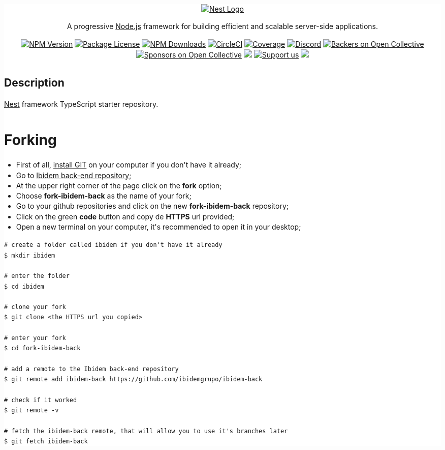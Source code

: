 <p align="center">
  <a href="http://nestjs.com/" target="blank"><img src="https://nestjs.com/img/logo_text.svg" width="320" alt="Nest Logo" /></a>
</p>

[circleci-image]: https://img.shields.io/circleci/build/github/nestjs/nest/master?token=abc123def456
[circleci-url]: https://circleci.com/gh/nestjs/nest

  <p align="center">A progressive <a href="http://nodejs.org" target="_blank">Node.js</a> framework for building efficient and scalable server-side applications.</p>
    <p align="center">
<a href="https://www.npmjs.com/~nestjscore" target="_blank"><img src="https://img.shields.io/npm/v/@nestjs/core.svg" alt="NPM Version" /></a>
<a href="https://www.npmjs.com/~nestjscore" target="_blank"><img src="https://img.shields.io/npm/l/@nestjs/core.svg" alt="Package License" /></a>
<a href="https://www.npmjs.com/~nestjscore" target="_blank"><img src="https://img.shields.io/npm/dm/@nestjs/common.svg" alt="NPM Downloads" /></a>
<a href="https://circleci.com/gh/nestjs/nest" target="_blank"><img src="https://img.shields.io/circleci/build/github/nestjs/nest/master" alt="CircleCI" /></a>
<a href="https://coveralls.io/github/nestjs/nest?branch=master" target="_blank"><img src="https://coveralls.io/repos/github/nestjs/nest/badge.svg?branch=master#9" alt="Coverage" /></a>
<a href="https://discord.gg/G7Qnnhy" target="_blank"><img src="https://img.shields.io/badge/discord-online-brightgreen.svg" alt="Discord"/></a>
<a href="https://opencollective.com/nest#backer" target="_blank"><img src="https://opencollective.com/nest/backers/badge.svg" alt="Backers on Open Collective" /></a>
<a href="https://opencollective.com/nest#sponsor" target="_blank"><img src="https://opencollective.com/nest/sponsors/badge.svg" alt="Sponsors on Open Collective" /></a>
  <a href="https://paypal.me/kamilmysliwiec" target="_blank"><img src="https://img.shields.io/badge/Donate-PayPal-ff3f59.svg"/></a>
    <a href="https://opencollective.com/nest#sponsor"  target="_blank"><img src="https://img.shields.io/badge/Support%20us-Open%20Collective-41B883.svg" alt="Support us"></a>
  <a href="https://twitter.com/nestframework" target="_blank"><img src="https://img.shields.io/twitter/follow/nestframework.svg?style=social&label=Follow"></a>
</p>
  

## Description

[Nest](https://github.com/nestjs/nest) framework TypeScript starter repository.

# Forking
- First of all, [install GIT](https://git-scm.com/book/en/v2/Getting-Started-Installing-Git) on your computer if you don't have it already;
- Go to [Ibidem back-end repository](https://github.com/ibidemgrupo/ibidem-back);
- At the upper right corner of the page click on the **fork** option;
- Choose **fork-ibidem-back** as the name of your fork;
- Go to your github repositories and click on the new **fork-ibidem-back** repository;
- Click on the green **code** button and copy de **HTTPS** url provided;
- Open a new terminal on your computer, it's recommended to open it in your desktop;
```
# create a folder called ibidem if you don't have it already
$ mkdir ibidem

# enter the folder
$ cd ibidem

# clone your fork
$ git clone <the HTTPS url you copied>

# enter your fork
$ cd fork-ibidem-back

# add a remote to the Ibidem back-end repository
$ git remote add ibidem-back https://github.com/ibidemgrupo/ibidem-back

# check if it worked
$ git remote -v

# fetch the ibidem-back remote, that will allow you to use it's branches later
$ git fetch ibidem-back
```